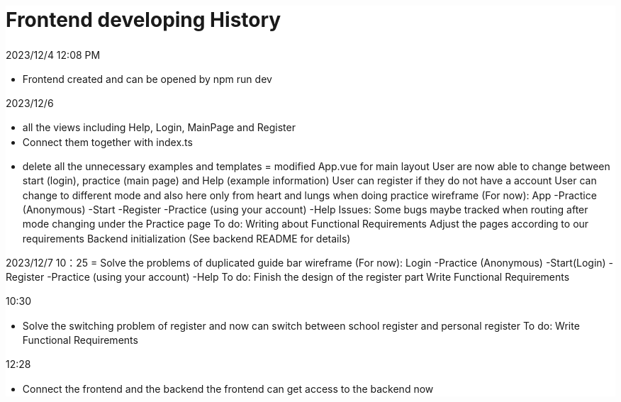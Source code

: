 # Frontend developing History
2023/12/4
12:08 PM
+ Frontend created and can be opened by
    npm run dev

2023/12/6
+ all the views including Help, Login, MainPage and Register
+ Connect them together with index.ts
- delete all the unnecessary examples and templates
= modified App.vue for main layout
User are now able to change between start (login), practice (main page) and Help (example information)
User can register if they do not have a account
User can change to different mode and also here only from heart and lungs when doing practice
wireframe (For now): 
App
    -Practice (Anonymous)
    -Start
        -Register
        -Practice (using your account)
    -Help
Issues:
    Some bugs maybe tracked when routing after mode changing under the Practice page
To do:
    Writing about Functional Requirements
    Adjust the pages according to our requirements
    Backend initialization (See backend README for details)



2023/12/7
10：25
= Solve the problems of duplicated guide bar
wireframe (For now): 
Login
    -Practice (Anonymous)
    -Start(Login)
        -Register
        -Practice (using your account)
    -Help
To do:
    Finish the design of the register part
    Write Functional Requirements

10:30
+ Solve the switching problem of register 
    and now can switch between school register and personal register
To do:
    Write Functional Requirements

12:28
+ Connect the frontend and the backend
    the frontend can get access to the backend now
